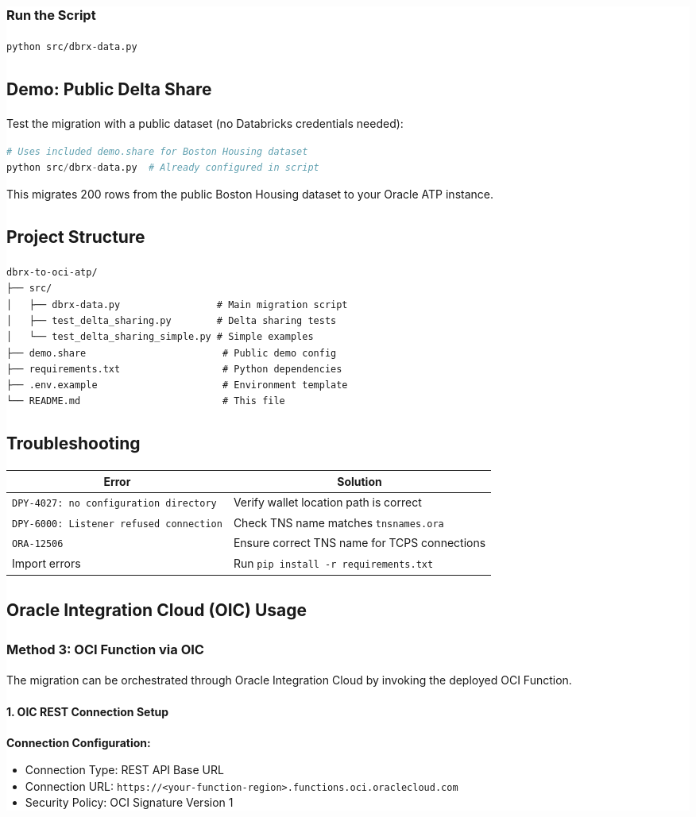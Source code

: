 ### Run the Script

```bash
python src/dbrx-data.py
```

## Demo: Public Delta Share

Test the migration with a public dataset (no Databricks credentials needed):

```python
# Uses included demo.share for Boston Housing dataset
python src/dbrx-data.py  # Already configured in script
```

This migrates 200 rows from the public Boston Housing dataset to your Oracle ATP instance.

## Project Structure

```
dbrx-to-oci-atp/
├── src/
│   ├── dbrx-data.py                 # Main migration script
│   ├── test_delta_sharing.py        # Delta sharing tests
│   └── test_delta_sharing_simple.py # Simple examples
├── demo.share                        # Public demo config
├── requirements.txt                  # Python dependencies
├── .env.example                      # Environment template
└── README.md                         # This file
```

## Troubleshooting

| Error | Solution |
|-------|----------|
| `DPY-4027: no configuration directory` | Verify wallet location path is correct |
| `DPY-6000: Listener refused connection` | Check TNS name matches `tnsnames.ora` |
| `ORA-12506` | Ensure correct TNS name for TCPS connections |
| Import errors | Run `pip install -r requirements.txt` |

## Oracle Integration Cloud (OIC) Usage

### Method 3: OCI Function via OIC

The migration can be orchestrated through Oracle Integration Cloud by invoking the deployed OCI Function.

#### 1. OIC REST Connection Setup

**Connection Configuration:**
- Connection Type: REST API Base URL
- Connection URL: `https://<your-function-region>.functions.oci.oraclecloud.com`
- Security Policy: OCI Signature Version 1
